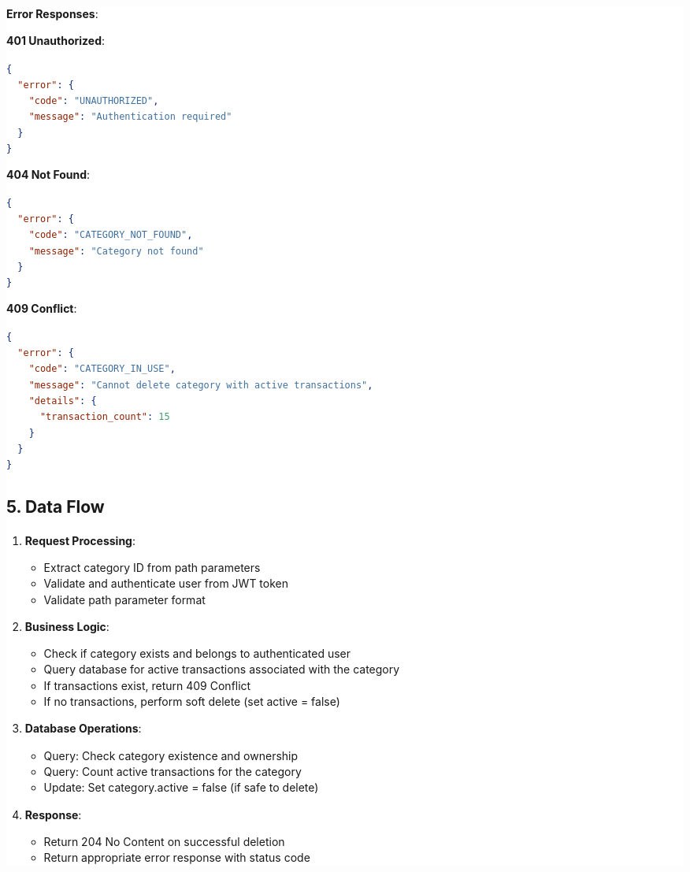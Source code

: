 **Error Responses**:

**401 Unauthorized**:
```json
{
  "error": {
    "code": "UNAUTHORIZED",
    "message": "Authentication required"
  }
}
```

**404 Not Found**:
```json
{
  "error": {
    "code": "CATEGORY_NOT_FOUND",
    "message": "Category not found"
  }
}
```

**409 Conflict**:
```json
{
  "error": {
    "code": "CATEGORY_IN_USE",
    "message": "Cannot delete category with active transactions",
    "details": {
      "transaction_count": 15
    }
  }
}
```

## 5. Data Flow

1. **Request Processing**:
   - Extract category ID from path parameters
   - Validate and authenticate user from JWT token
   - Validate path parameter format

2. **Business Logic**:
   - Check if category exists and belongs to authenticated user
   - Query database for active transactions associated with the category
   - If transactions exist, return 409 Conflict
   - If no transactions, perform soft delete (set active = false)

3. **Database Operations**:
   - Query: Check category existence and ownership
   - Query: Count active transactions for the category
   - Update: Set category.active = false (if safe to delete)

4. **Response**:
   - Return 204 No Content on successful deletion
   - Return appropriate error response with status code

